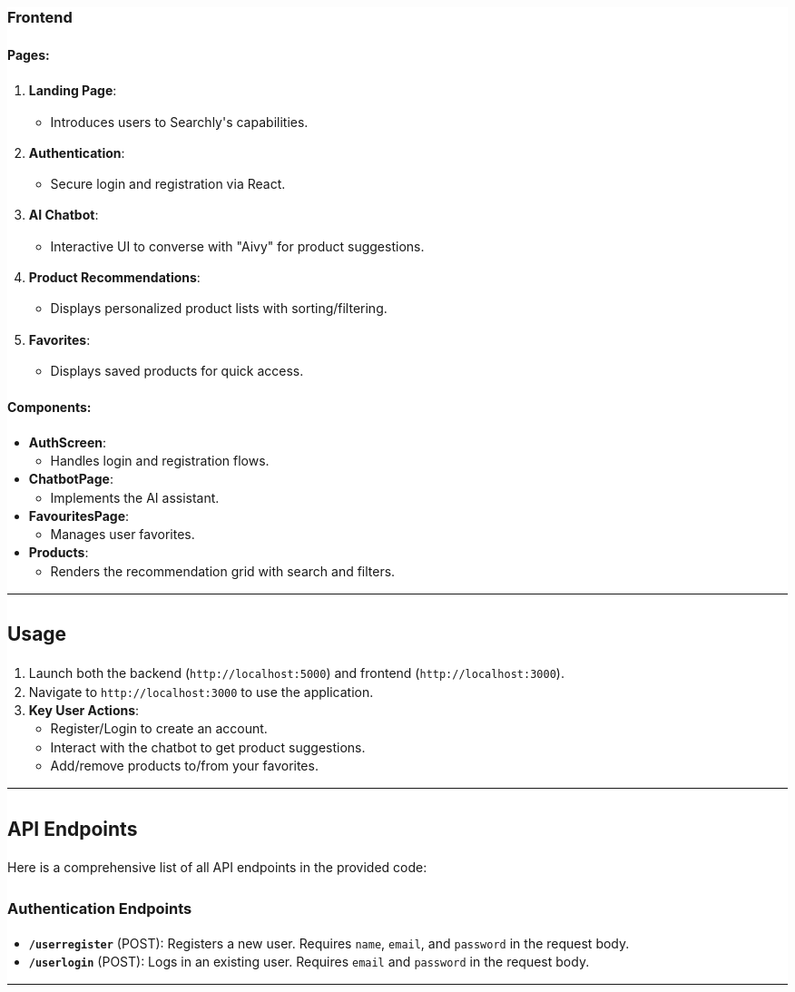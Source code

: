 
### Frontend

#### Pages:
1. **Landing Page**:
   - Introduces users to Searchly's capabilities.

2. **Authentication**:
   - Secure login and registration via React.

3. **AI Chatbot**:
   - Interactive UI to converse with "Aivy" for product suggestions.

4. **Product Recommendations**:
   - Displays personalized product lists with sorting/filtering.

5. **Favorites**:
   - Displays saved products for quick access.

#### Components:
- **AuthScreen**:
  - Handles login and registration flows.
- **ChatbotPage**:
  - Implements the AI assistant.
- **FavouritesPage**:
  - Manages user favorites.
- **Products**:
  - Renders the recommendation grid with search and filters.

---

## Usage

1. Launch both the backend (`http://localhost:5000`) and frontend (`http://localhost:3000`).
2. Navigate to `http://localhost:3000` to use the application.
3. **Key User Actions**:
   - Register/Login to create an account.
   - Interact with the chatbot to get product suggestions.
   - Add/remove products to/from your favorites.

---

## API Endpoints

Here is a comprehensive list of all API endpoints in the provided code:

### Authentication Endpoints

- **`/userregister`** (POST): Registers a new user. Requires `name`, `email`, and `password` in the request body.
- **`/userlogin`** (POST): Logs in an existing user. Requires `email` and `password` in the request body.

---